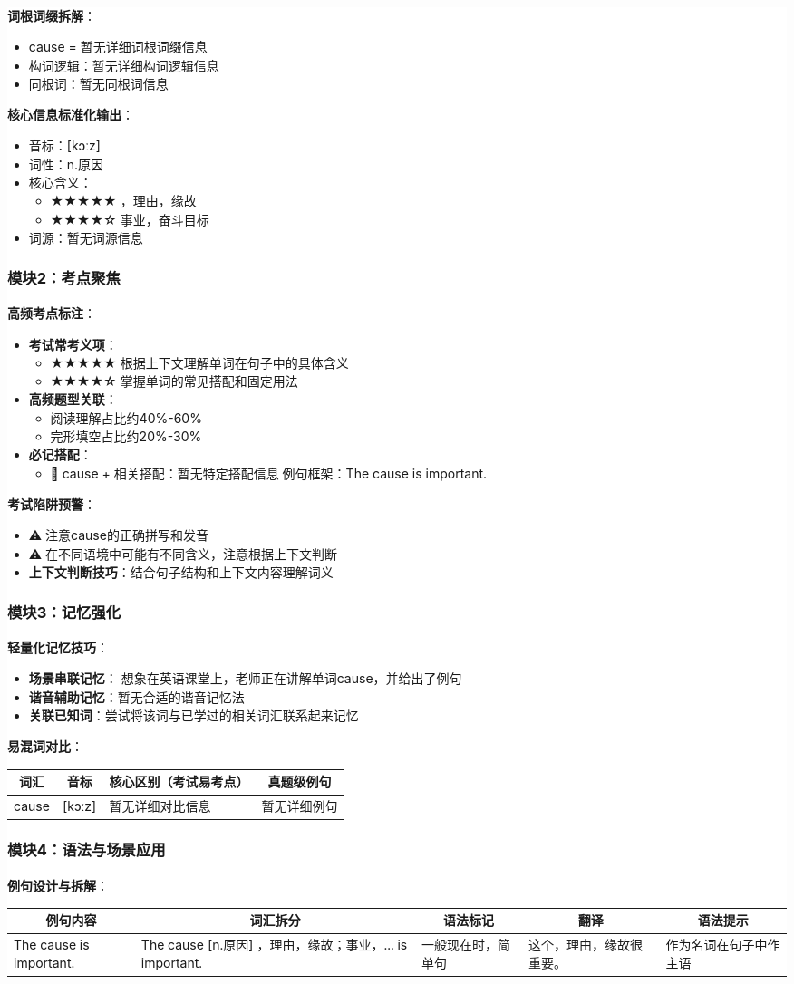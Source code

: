 **词根词缀拆解**：
- cause = 暂无详细词根词缀信息
- 构词逻辑：暂无详细构词逻辑信息
- 同根词：暂无同根词信息

**核心信息标准化输出**：
- 音标：[kɔːz]
- 词性：n.原因
- 核心含义：
  - ★★★★★ ，理由，缘故
  - ★★★★☆ 事业，奋斗目标
- 词源：暂无词源信息

### 模块2：考点聚焦

**高频考点标注**：
- **考试常考义项**：
  - ★★★★★ 根据上下文理解单词在句子中的具体含义
  - ★★★★☆ 掌握单词的常见搭配和固定用法
- **高频题型关联**：
  - 阅读理解占比约40%-60%
  - 完形填空占比约20%-30%
- **必记搭配**：
  - 📌 cause + 相关搭配：暂无特定搭配信息
    例句框架：The cause is important.

**考试陷阱预警**：
- ⚠️ 注意cause的正确拼写和发音
- ⚠️ 在不同语境中可能有不同含义，注意根据上下文判断
- **上下文判断技巧**：结合句子结构和上下文内容理解词义

### 模块3：记忆强化

**轻量化记忆技巧**：
- **场景串联记忆**：
  想象在英语课堂上，老师正在讲解单词cause，并给出了例句
- **谐音辅助记忆**：暂无合适的谐音记忆法
- **关联已知词**：尝试将该词与已学过的相关词汇联系起来记忆

**易混词对比**：

| 词汇 | 音标 | 核心区别（考试易考点） | 真题级例句 |
|------|------|-------------------------|------------|
| cause | [kɔːz] | 暂无详细对比信息 | 暂无详细例句 |

### 模块4：语法与场景应用

**例句设计与拆解**：

| 例句内容 | 词汇拆分 | 语法标记 | 翻译 | 语法提示 |
|---------|---------|---------|------|---------|
| The cause is important. | The cause [n.原因] ，理由，缘故；事业，... is important. | 一般现在时，简单句 | 这个，理由，缘故很重要。 | 作为名词在句子中作主语 |
